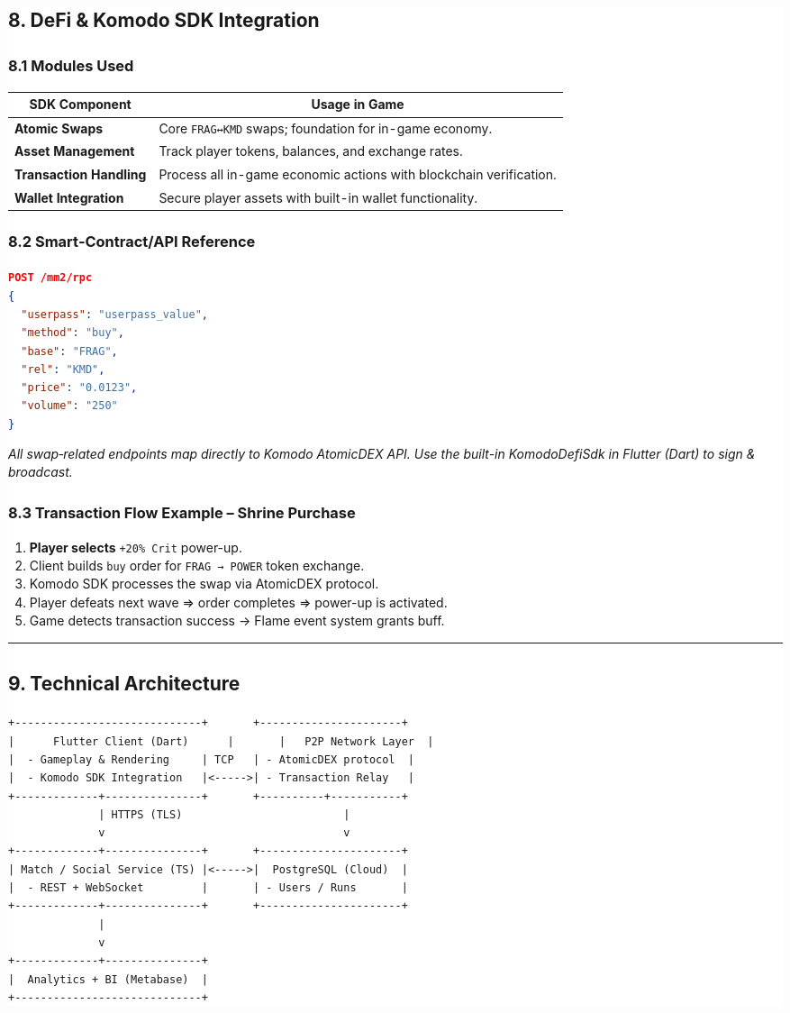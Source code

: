 
## 8. DeFi & Komodo SDK Integration

### 8.1 Modules Used

| SDK Component            | Usage in Game                                                      |
| ------------------------ | ------------------------------------------------------------------ |
| **Atomic Swaps**         | Core `FRAG↔KMD` swaps; foundation for in-game economy.             |
| **Asset Management**     | Track player tokens, balances, and exchange rates.                 |
| **Transaction Handling** | Process all in-game economic actions with blockchain verification. |
| **Wallet Integration**   | Secure player assets with built-in wallet functionality.           |

### 8.2 Smart‑Contract/API Reference

```json
POST /mm2/rpc
{
  "userpass": "userpass_value",
  "method": "buy",
  "base": "FRAG",
  "rel": "KMD",
  "price": "0.0123",
  "volume": "250"
}
```

_All swap‑related endpoints map directly to Komodo AtomicDEX API. Use the built-in KomodoDefiSdk in Flutter (Dart) to sign & broadcast._

### 8.3 Transaction Flow Example – Shrine Purchase

1. **Player selects** `+20% Crit` power-up.
2. Client builds `buy` order for `FRAG → POWER` token exchange.
3. Komodo SDK processes the swap via AtomicDEX protocol.
4. Player defeats next wave ⇒ order completes ⇒ power-up is activated.
5. Game detects transaction success → Flame event system grants buff.

---

## 9. Technical Architecture

```
+-----------------------------+       +----------------------+
|      Flutter Client (Dart)      |       |   P2P Network Layer  |
|  - Gameplay & Rendering     | TCP   | - AtomicDEX protocol  |
|  - Komodo SDK Integration   |<----->| - Transaction Relay   |
+-------------+---------------+       +----------+-----------+
              | HTTPS (TLS)                         |
              v                                     v
+-------------+---------------+       +----------------------+
| Match / Social Service (TS) |<----->|  PostgreSQL (Cloud)  |
|  - REST + WebSocket         |       | - Users / Runs       |
+-------------+---------------+       +----------------------+
              |
              v
+-------------+---------------+
|  Analytics + BI (Metabase)  |
+-----------------------------+
```

